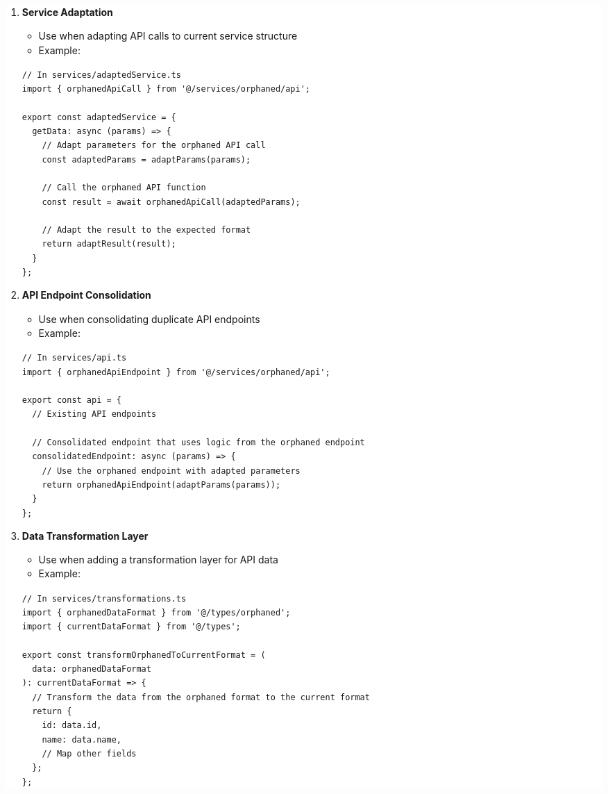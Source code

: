 1. **Service Adaptation**
   - Use when adapting API calls to current service structure
   - Example:
   ```tsx
   // In services/adaptedService.ts
   import { orphanedApiCall } from '@/services/orphaned/api';
   
   export const adaptedService = {
     getData: async (params) => {
       // Adapt parameters for the orphaned API call
       const adaptedParams = adaptParams(params);
       
       // Call the orphaned API function
       const result = await orphanedApiCall(adaptedParams);
       
       // Adapt the result to the expected format
       return adaptResult(result);
     }
   };
   ```

2. **API Endpoint Consolidation**
   - Use when consolidating duplicate API endpoints
   - Example:
   ```tsx
   // In services/api.ts
   import { orphanedApiEndpoint } from '@/services/orphaned/api';
   
   export const api = {
     // Existing API endpoints
     
     // Consolidated endpoint that uses logic from the orphaned endpoint
     consolidatedEndpoint: async (params) => {
       // Use the orphaned endpoint with adapted parameters
       return orphanedApiEndpoint(adaptParams(params));
     }
   };
   ```

3. **Data Transformation Layer**
   - Use when adding a transformation layer for API data
   - Example:
   ```tsx
   // In services/transformations.ts
   import { orphanedDataFormat } from '@/types/orphaned';
   import { currentDataFormat } from '@/types';
   
   export const transformOrphanedToCurrentFormat = (
     data: orphanedDataFormat
   ): currentDataFormat => {
     // Transform the data from the orphaned format to the current format
     return {
       id: data.id,
       name: data.name,
       // Map other fields
     };
   };
   ```
